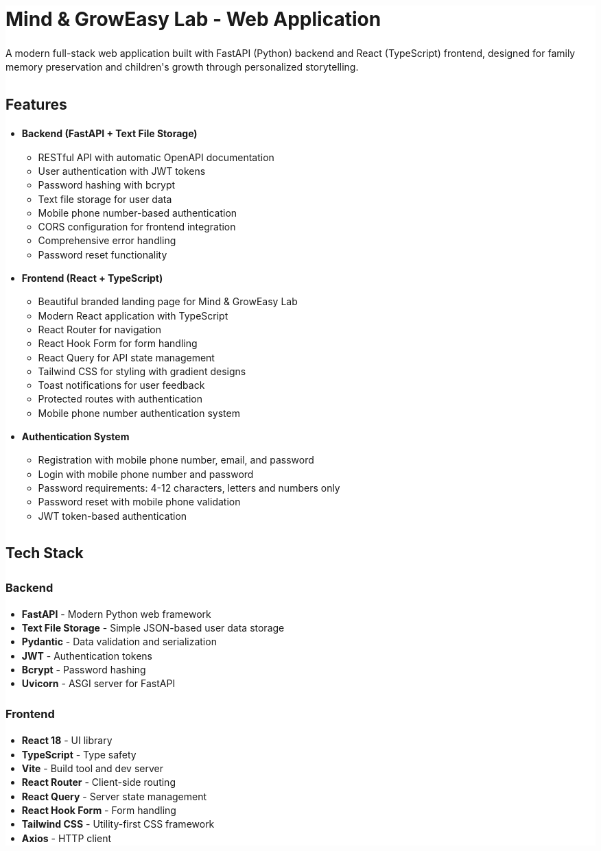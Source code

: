 # Mind & GrowEasy Lab - Web Application

A modern full-stack web application built with FastAPI (Python) backend and React (TypeScript) frontend, designed for family memory preservation and children's growth through personalized storytelling.

## Features

- **Backend (FastAPI + Text File Storage)**
  - RESTful API with automatic OpenAPI documentation
  - User authentication with JWT tokens
  - Password hashing with bcrypt
  - Text file storage for user data
  - Mobile phone number-based authentication
  - CORS configuration for frontend integration
  - Comprehensive error handling
  - Password reset functionality

- **Frontend (React + TypeScript)**
  - Beautiful branded landing page for Mind & GrowEasy Lab
  - Modern React application with TypeScript
  - React Router for navigation
  - React Hook Form for form handling
  - React Query for API state management
  - Tailwind CSS for styling with gradient designs
  - Toast notifications for user feedback
  - Protected routes with authentication
  - Mobile phone number authentication system

- **Authentication System**
  - Registration with mobile phone number, email, and password
  - Login with mobile phone number and password
  - Password requirements: 4-12 characters, letters and numbers only
  - Password reset with mobile phone validation
  - JWT token-based authentication

## Tech Stack

### Backend
- **FastAPI** - Modern Python web framework
- **Text File Storage** - Simple JSON-based user data storage
- **Pydantic** - Data validation and serialization
- **JWT** - Authentication tokens
- **Bcrypt** - Password hashing
- **Uvicorn** - ASGI server for FastAPI

### Frontend
- **React 18** - UI library
- **TypeScript** - Type safety
- **Vite** - Build tool and dev server
- **React Router** - Client-side routing
- **React Query** - Server state management
- **React Hook Form** - Form handling
- **Tailwind CSS** - Utility-first CSS framework
- **Axios** - HTTP client
